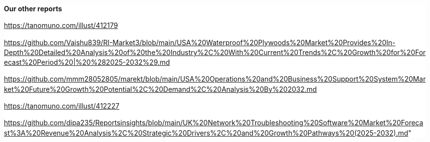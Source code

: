 <strong>Our other reports</strong>

<a href=https://tanomuno.com/illust/412179>https://tanomuno.com/illust/412179</a>

<a href=https://github.com/Vaishu839/RI-Market3/blob/main/USA%20Waterproof%20Plywoods%20Market%20Provides%20In-Depth%20Detailed%20Analysis%20of%20the%20Industry%2C%20With%20Current%20Trends%2C%20Growth%20for%20Forecast%20Period%20|%20%282025-2032%29.md>https://github.com/Vaishu839/RI-Market3/blob/main/USA%20Waterproof%20Plywoods%20Market%20Provides%20In-Depth%20Detailed%20Analysis%20of%20the%20Industry%2C%20With%20Current%20Trends%2C%20Growth%20for%20Forecast%20Period%20|%20%282025-2032%29.md</a>

<a href=https://github.com/mmm28052805/marekt/blob/main/USA%20Operations%20and%20Business%20Support%20System%20Market%20Future%20Growth%20Potential%2C%20Demand%2C%20Analysis%20By%202032.md>https://github.com/mmm28052805/marekt/blob/main/USA%20Operations%20and%20Business%20Support%20System%20Market%20Future%20Growth%20Potential%2C%20Demand%2C%20Analysis%20By%202032.md</a>

<a href=https://tanomuno.com/illust/412227>https://tanomuno.com/illust/412227</a>

<a href=https://github.com/dipa235/Reportsinsights/blob/main/UK%20Network%20Troubleshooting%20Software%20Market%20Forecast%3A%20Revenue%20Analysis%2C%20Strategic%20Drivers%2C%20and%20Growth%20Pathways%20(2025-2032).md>https://github.com/dipa235/Reportsinsights/blob/main/UK%20Network%20Troubleshooting%20Software%20Market%20Forecast%3A%20Revenue%20Analysis%2C%20Strategic%20Drivers%2C%20and%20Growth%20Pathways%20(2025-2032).md</a>"
